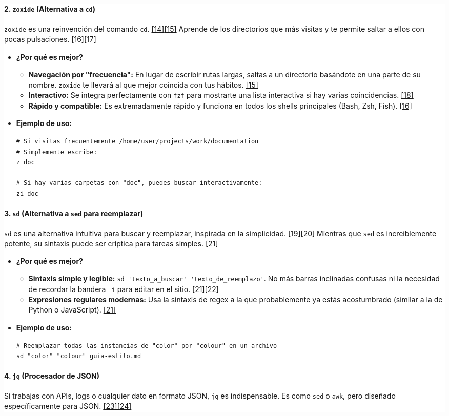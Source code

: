 #### 2. **`zoxide` (Alternativa a `cd`)**

`zoxide` es una reinvención del comando `cd`. [[14]](https://mskelton.dev/bytes/zoxide-a-smarter-cd-command)[[15]](https://medium.com/quick-programming/using-zoxide-to-superpower-your-cd-command-in-linux-e74d9327ced9) Aprende de los directorios que más visitas y te permite saltar a ellos con pocas pulsaciones. [[16]](https://github.com/ajeetdsouza/zoxide)[[17]](https://www.reddit.com/r/commandline/comments/1clcfr9/i_love_zoxide/)

- **¿Por qué es mejor?**

  - **Navegación por "frecuencia":** En lugar de escribir rutas largas, saltas a un directorio basándote en una parte de su nombre. `zoxide` te llevará al que mejor coincida con tus hábitos. [[15]](https://medium.com/quick-programming/using-zoxide-to-superpower-your-cd-command-in-linux-e74d9327ced9)
  - **Interactivo:** Se integra perfectamente con `fzf` para mostrarte una lista interactiva si hay varias coincidencias. [[18]](https://dev.to/chamal1120/zoxide-a-faster-alternative-to-boring-cd-command-1ae3)
  - **Rápido y compatible:** Es extremadamente rápido y funciona en todos los shells principales (Bash, Zsh, Fish). [[16]](https://github.com/ajeetdsouza/zoxide)

- **Ejemplo de uso:**

  ```fish
  # Si visitas frecuentemente /home/user/projects/work/documentation
  # Simplemente escribe:
  z doc

  # Si hay varias carpetas con "doc", puedes buscar interactivamente:
  zi doc
  ```

#### 3. **`sd` (Alternativa a `sed` para reemplazar)**

`sd` es una alternativa intuitiva para buscar y reemplazar, inspirada en la simplicidad. [[19]](https://terminaltrove.com/sd/)[[20]](https://www.youtube.com/watch?v=Kps2uLk-1KU) Mientras que `sed` es increíblemente potente, su sintaxis puede ser críptica para tareas simples. [[21]](https://github.com/chmln/sd)

- **¿Por qué es mejor?**

  - **Sintaxis simple y legible:** `sd 'texto_a_buscar' 'texto_de_reemplazo'`. No más barras inclinadas confusas ni la necesidad de recordar la bandera `-i` para editar en el sitio. [[21]](https://github.com/chmln/sd)[[22]](https://www.reddit.com/r/rust/comments/a9sncx/sd_an_intuitive_find_replace_cli_sed_alternative/)
  - **Expresiones regulares modernas:** Usa la sintaxis de regex a la que probablemente ya estás acostumbrado (similar a la de Python o JavaScript). [[21]](https://github.com/chmln/sd)

- **Ejemplo de uso:**
  ```fish
  # Reemplazar todas las instancias de "color" por "colour" en un archivo
  sd "color" "colour" guia-estilo.md
  ```

#### 4. **`jq` (Procesador de JSON)**

Si trabajas con APIs, logs o cualquier dato en formato JSON, `jq` es indispensable. Es como `sed` o `awk`, pero diseñado específicamente para JSON. [[23]](https://vergaracarmona.es/guia-del-comando-jq/)[[24]](https://www.linode.com/docs/guides/using-jq-to-process-json-on-the-command-line/?lang=es)
